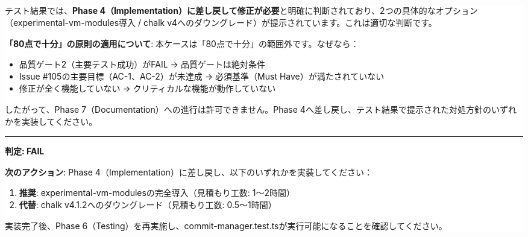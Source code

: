 テスト結果では、**Phase 4（Implementation）に差し戻して修正が必要**と明確に判断されており、2つの具体的なオプション（experimental-vm-modules導入 / chalk v4へのダウングレード）が提示されています。これは適切な判断です。

**「80点で十分」の原則の適用について**: 本ケースは「80点で十分」の範囲外です。なぜなら：
- 品質ゲート2（主要テスト成功）がFAIL → 品質ゲートは絶対条件
- Issue #105の主要目標（AC-1、AC-2）が未達成 → 必須基準（Must Have）が満たされていない
- 修正が全く機能していない → クリティカルな機能が動作していない

したがって、Phase 7（Documentation）への進行は許可できません。Phase 4へ差し戻し、テスト結果で提示された対処方針のいずれかを実装してください。

---
**判定: FAIL**

**次のアクション**: Phase 4（Implementation）に差し戻し、以下のいずれかを実装してください：
1. **推奨**: experimental-vm-modulesの完全導入（見積もり工数: 1〜2時間）
2. **代替**: chalk v4.1.2へのダウングレード（見積もり工数: 0.5〜1時間）

実装完了後、Phase 6（Testing）を再実施し、commit-manager.test.tsが実行可能になることを確認してください。